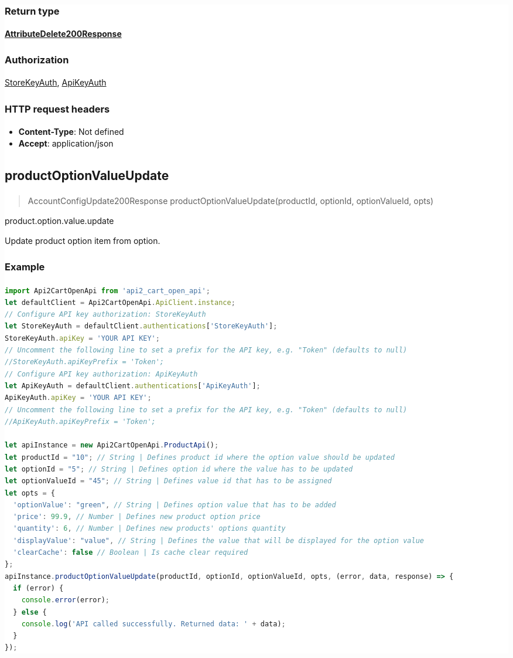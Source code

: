 ### Return type

[**AttributeDelete200Response**](AttributeDelete200Response.md)

### Authorization

[StoreKeyAuth](../README.md#StoreKeyAuth), [ApiKeyAuth](../README.md#ApiKeyAuth)

### HTTP request headers

- **Content-Type**: Not defined
- **Accept**: application/json


## productOptionValueUpdate

> AccountConfigUpdate200Response productOptionValueUpdate(productId, optionId, optionValueId, opts)

product.option.value.update

Update product option item from option.

### Example

```javascript
import Api2CartOpenApi from 'api2_cart_open_api';
let defaultClient = Api2CartOpenApi.ApiClient.instance;
// Configure API key authorization: StoreKeyAuth
let StoreKeyAuth = defaultClient.authentications['StoreKeyAuth'];
StoreKeyAuth.apiKey = 'YOUR API KEY';
// Uncomment the following line to set a prefix for the API key, e.g. "Token" (defaults to null)
//StoreKeyAuth.apiKeyPrefix = 'Token';
// Configure API key authorization: ApiKeyAuth
let ApiKeyAuth = defaultClient.authentications['ApiKeyAuth'];
ApiKeyAuth.apiKey = 'YOUR API KEY';
// Uncomment the following line to set a prefix for the API key, e.g. "Token" (defaults to null)
//ApiKeyAuth.apiKeyPrefix = 'Token';

let apiInstance = new Api2CartOpenApi.ProductApi();
let productId = "10"; // String | Defines product id where the option value should be updated
let optionId = "5"; // String | Defines option id where the value has to be updated
let optionValueId = "45"; // String | Defines value id that has to be assigned
let opts = {
  'optionValue': "green", // String | Defines option value that has to be added
  'price': 99.9, // Number | Defines new product option price
  'quantity': 6, // Number | Defines new products' options quantity
  'displayValue': "value", // String | Defines the value that will be displayed for the option value
  'clearCache': false // Boolean | Is cache clear required
};
apiInstance.productOptionValueUpdate(productId, optionId, optionValueId, opts, (error, data, response) => {
  if (error) {
    console.error(error);
  } else {
    console.log('API called successfully. Returned data: ' + data);
  }
});
```
